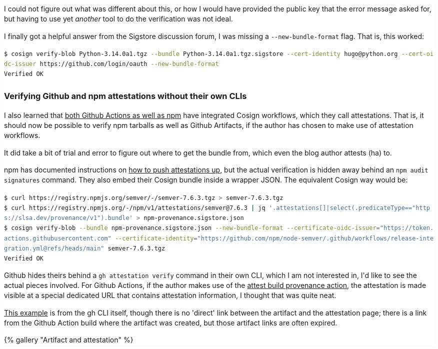 I could not figure out what was different about this, or how I would have provided the public key that the error message asked for, but having to use yet _another_ tool to do the verification was not ideal. 

I finally got a helpful answer from the Sigstore discussion forum, I was missing a `--new-bundle-format` flag. That is, this worked:

```bash
$ cosign verify-blob Python-3.14.0a1.tgz --bundle Python-3.14.0a1.tgz.sigstore --cert-identity hugo@python.org --cert-oidc-issuer https://github.com/login/oauth --new-bundle-format
Verified OK
```

### Verifying Github and npm attestations without their own CLIs

I also learned that [both Github Actions as well as npm](https://blog.sigstore.dev/cosign-verify-bundles/) have integrated Cosign workflows, which they call attestations. That is, it should now be possible to verify npm tarballs as well as Github Artifacts, if the author has chosen to make use of attestation workflows. 

It did take a bit of trial and error to figure out where to get the bundle from, which even the blog author attests (ha) to.  

npm has documented instructions on [how to push attestations up](https://docs.npmjs.com/generating-provenance-statements), but the actual verification is hidden away behind an `npm audit signatures` command. They also embed their Cosign bundle inside a wrapper JSON. The equivalent Cosign way would be:

```bash
$ curl https://registry.npmjs.org/semver/-/semver-7.6.3.tgz > semver-7.6.3.tgz
$ curl https://registry.npmjs.org/-/npm/v1/attestations/semver@7.6.3 | jq '.attestations[]|select(.predicateType=="https://slsa.dev/provenance/v1").bundle' > npm-provenance.sigstore.json
$ cosign verify-blob --bundle npm-provenance.sigstore.json --new-bundle-format --certificate-oidc-issuer="https://token.actions.githubusercontent.com" --certificate-identity="https://github.com/npm/node-semver/.github/workflows/release-integration.yml@refs/heads/main" semver-7.6.3.tgz
Verified OK
```

Github hides theirs behind a `gh attestation verify` command in their own CLI, which I am not interested in, I'd like to see the actual pieces involved. For Github Actions, if the author makes use of the [attest build provenance action](https://github.com/actions/attest-build-provenance), the attestation is made visible at a special dedicated URL that contains attestation information, I thought that was quite neat. 

[This example](https://github.com/cli/cli/attestations/2733309) is from the gh CLI itself, though there is no 'direct' link between the artifact and the attestation page; there is a link from the Github Action build where the artifact was created, but those artifact links are often expired.

{% gallery "Artifact and attestation" %}